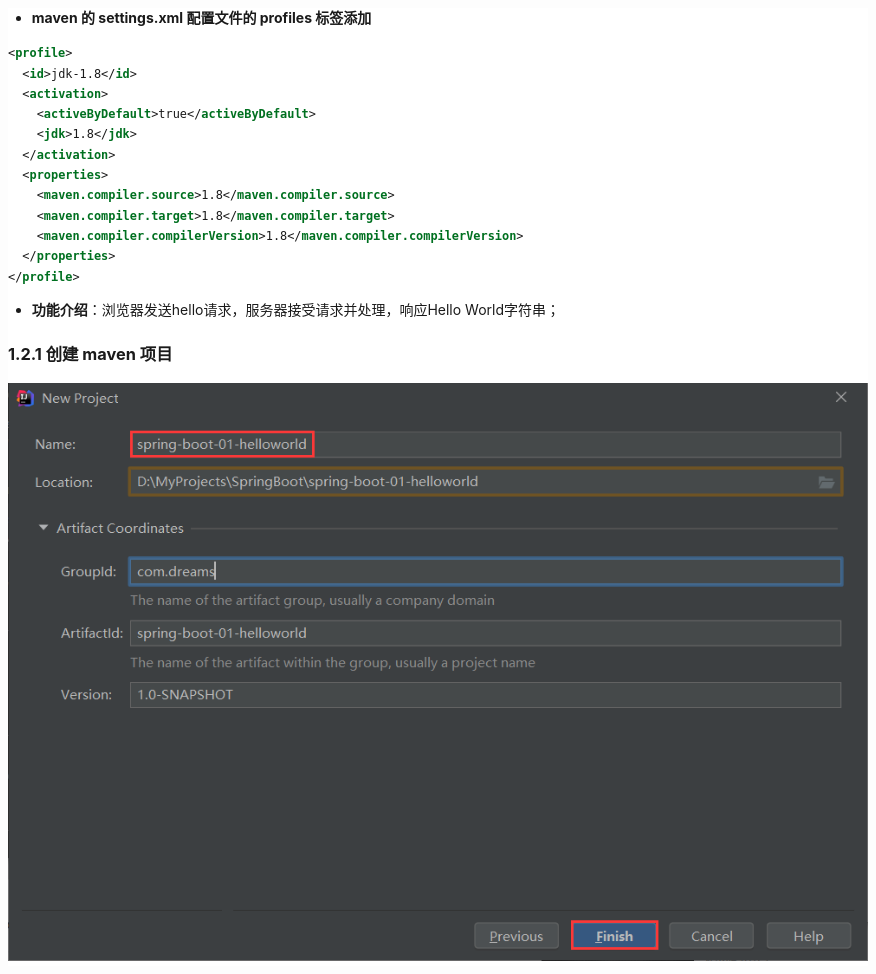 - **maven 的 settings.xml 配置文件的 profiles 标签添加**

```xml
<profile>
  <id>jdk-1.8</id>
  <activation>
    <activeByDefault>true</activeByDefault>
    <jdk>1.8</jdk>
  </activation>
  <properties>
    <maven.compiler.source>1.8</maven.compiler.source>
    <maven.compiler.target>1.8</maven.compiler.target>
    <maven.compiler.compilerVersion>1.8</maven.compiler.compilerVersion>
  </properties>
</profile>
```

- **功能介绍**：浏览器发送hello请求，服务器接受请求并处理，响应Hello World字符串；



### 1.2.1 创建 maven 项目

![image-20200523133323896](./images/image-20200523133323896.png)
